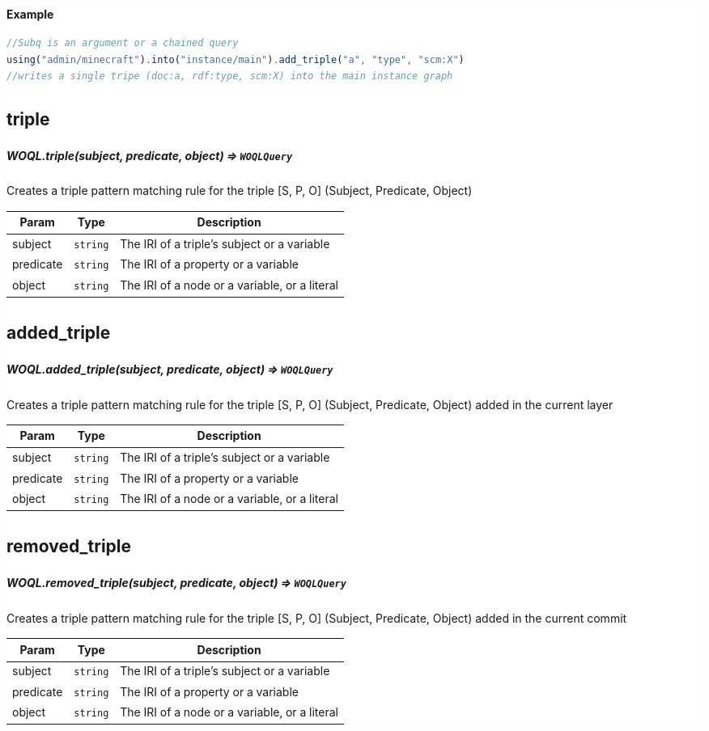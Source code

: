 **Example**  
```js
//Subq is an argument or a chained query
using("admin/minecraft").into("instance/main").add_triple("a", "type", "scm:X")
//writes a single tripe (doc:a, rdf:type, scm:X) into the main instance graph
```

## triple
##### WOQL.triple(subject, predicate, object) ⇒ <code>WOQLQuery</code>
Creates a triple pattern matching rule for the triple [S, P, O] (Subject, Predicate, Object)


| Param | Type | Description |
| --- | --- | --- |
| subject | <code>string</code> | The IRI of a triple’s subject or a variable |
| predicate | <code>string</code> | The IRI of a property or a variable |
| object | <code>string</code> | The IRI of a node or a variable, or a literal |


## added_triple
##### WOQL.added\_triple(subject, predicate, object) ⇒ <code>WOQLQuery</code>
Creates a triple pattern matching rule for the triple [S, P, O] (Subject, Predicate,
Object) added in the current layer


| Param | Type | Description |
| --- | --- | --- |
| subject | <code>string</code> | The IRI of a triple’s subject or a variable |
| predicate | <code>string</code> | The IRI of a property or a variable |
| object | <code>string</code> | The IRI of a node or a variable, or a literal |


## removed_triple
##### WOQL.removed\_triple(subject, predicate, object) ⇒ <code>WOQLQuery</code>
Creates a triple pattern matching rule for the triple [S, P, O] (Subject, Predicate,
Object) added in the current commit


| Param | Type | Description |
| --- | --- | --- |
| subject | <code>string</code> | The IRI of a triple’s subject or a variable |
| predicate | <code>string</code> | The IRI of a property or a variable |
| object | <code>string</code> | The IRI of a node or a variable, or a literal |
